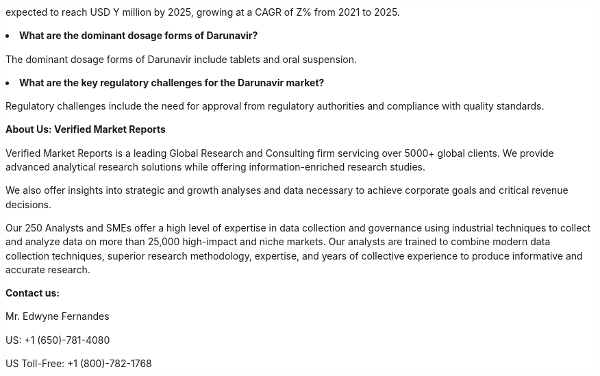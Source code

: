 expected to reach USD Y million by 2025, growing at a CAGR of Z% from 2021 to 2025.</p>  <li><strong>What are the dominant dosage forms of Darunavir?</strong></li>  <p>The dominant dosage forms of Darunavir include tablets and oral suspension.</p>  <li><strong>What are the key regulatory challenges for the Darunavir market?</strong></li>  <p>Regulatory challenges include the need for approval from regulatory authorities and compliance with quality standards.</p></ol></body></html></h3><p id="" class=""><strong>About Us: Verified Market Reports</strong></p><p id="" class="">Verified Market Reports is a leading Global Research and Consulting firm servicing over 5000+ global clients. We provide advanced analytical research solutions while offering information-enriched research studies.</p><p id="" class="">We also offer insights into strategic and growth analyses and data necessary to achieve corporate goals and critical revenue decisions.</p><p id="" class="">Our 250 Analysts and SMEs offer a high level of expertise in data collection and governance using industrial techniques to collect and analyze data on more than 25,000 high-impact and niche markets. Our analysts are trained to combine modern data collection techniques, superior research methodology, expertise, and years of collective experience to produce informative and accurate research.</p><p id="" class=""><strong>Contact us:</strong></p><p id="" class="">Mr. Edwyne Fernandes</p><p id="" class="">US: +1 (650)-781-4080</p><p id="" class="">US Toll-Free: +1 (800)-782-1768</p>
